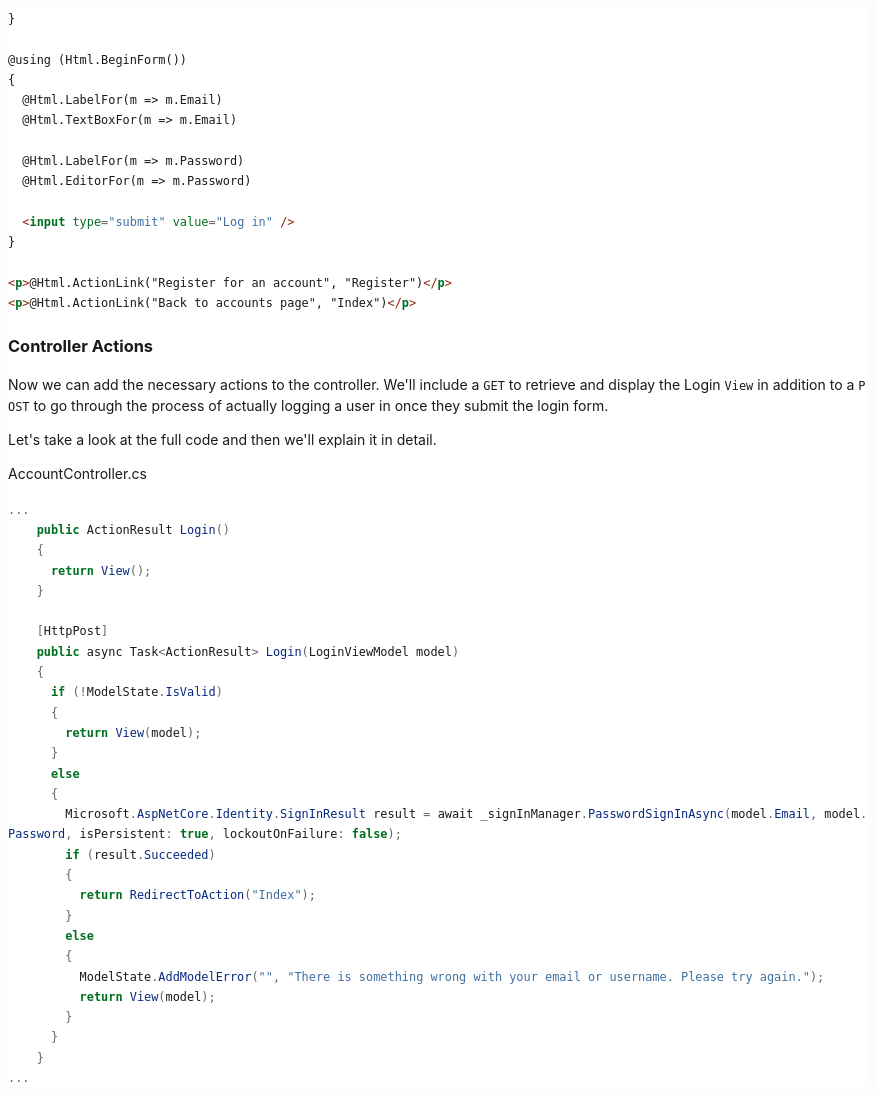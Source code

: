 ```html
}

@using (Html.BeginForm())
{
  @Html.LabelFor(m => m.Email)
  @Html.TextBoxFor(m => m.Email)

  @Html.LabelFor(m => m.Password)
  @Html.EditorFor(m => m.Password)

  <input type="submit" value="Log in" />
}

<p>@Html.ActionLink("Register for an account", "Register")</p>
<p>@Html.ActionLink("Back to accounts page", "Index")</p>
```

### Controller Actions

Now we can add the necessary actions to the controller. We'll include a `GET` to retrieve and display the Login `View` in addition to a `POST` to go through the process of actually logging a user in once they submit the login form.

Let's take a look at the full code and then we'll explain it in detail.

<div class="filename">AccountController.cs</div>

```csharp
...
    public ActionResult Login()
    {
      return View();
    }

    [HttpPost]
    public async Task<ActionResult> Login(LoginViewModel model)
    {
      if (!ModelState.IsValid)
      {
        return View(model);
      }
      else
      {
        Microsoft.AspNetCore.Identity.SignInResult result = await _signInManager.PasswordSignInAsync(model.Email, model.Password, isPersistent: true, lockoutOnFailure: false);
        if (result.Succeeded)
        {
          return RedirectToAction("Index");
        }
        else
        {
          ModelState.AddModelError("", "There is something wrong with your email or username. Please try again.");
          return View(model);
        }
      }
    }
...
```
